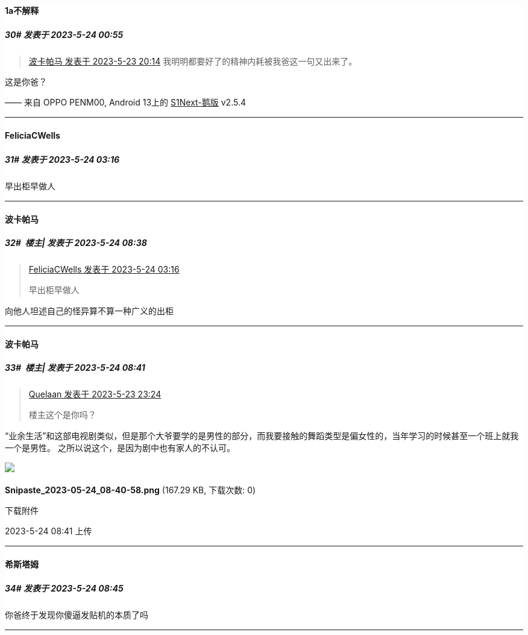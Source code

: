 ####  1a不解释  
##### 30#       发表于 2023-5-24 00:55

<blockquote><a href="httphttps://bbs.saraba1st.com/2b/forum.php?mod=redirect&amp;goto=findpost&amp;pid=60963310&amp;ptid=2135567" target="_blank">波卡帕马 发表于 2023-5-23 20:14</a>
我明明都要好了的精神内耗被我爸这一句又出来了。</blockquote>
这是你爸？

—— 来自 OPPO PENM00, Android 13上的 [S1Next-鹅版](https://github.com/ykrank/S1-Next/releases) v2.5.4


*****

####  FeliciaCWells  
##### 31#       发表于 2023-5-24 03:16

早出柜早做人

*****

####  波卡帕马  
##### 32#         楼主| 发表于 2023-5-24 08:38

<blockquote><a href="httphttps://bbs.saraba1st.com/2b/forum.php?mod=redirect&amp;goto=findpost&amp;pid=60966870&amp;ptid=2135567" target="_blank">FeliciaCWells 发表于 2023-5-24 03:16</a>

早出柜早做人</blockquote>
向他人坦述自己的怪异算不算一种广义的出柜

*****

####  波卡帕马  
##### 33#         楼主| 发表于 2023-5-24 08:41

<blockquote><a href="httphttps://bbs.saraba1st.com/2b/forum.php?mod=redirect&amp;goto=findpost&amp;pid=60965665&amp;ptid=2135567" target="_blank">Quelaan 发表于 2023-5-23 23:24</a>

楼主这个是你吗？</blockquote>
“业余生活”和这部电视剧类似，但是那个大爷要学的是男性的部分，而我要接触的舞蹈类型是偏女性的，当年学习的时候甚至一个班上就我一个是男性。 之所以说这个，是因为剧中也有家人的不认可。

<img src="https://img.saraba1st.com/forum/202305/24/084133wazw2uuyhwk2iwzw.png" referrerpolicy="no-referrer">

<strong>Snipaste_2023-05-24_08-40-58.png</strong> (167.29 KB, 下载次数: 0)

下载附件

2023-5-24 08:41 上传

*****

####  希斯塔姆  
##### 34#       发表于 2023-5-24 08:45

你爸终于发现你傻逼发贴机的本质了吗

*****
